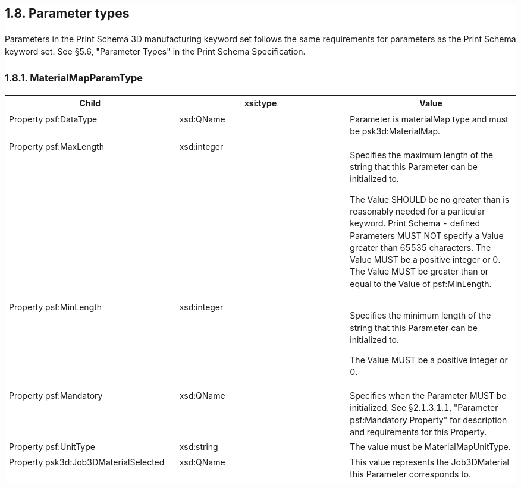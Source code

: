 ## 1.8. Parameter types


Parameters in the Print Schema 3D manufacturing keyword set follows the same requirements for parameters as the Print Schema keyword set. See §5.6, "Parameter Types" in the Print Schema Specification.

### 1.8.1. MaterialMapParamType

<table>
<colgroup>
<col width="33%" />
<col width="33%" />
<col width="33%" />
</colgroup>
<thead>
<tr class="header">
<th>Child</th>
<th>xsi:type</th>
<th>Value</th>
</tr>
</thead>
<tbody>
<tr class="odd">
<td>Property psf:DataType</td>
<td>xsd:QName</td>
<td>Parameter is materialMap type and must be psk3d:MaterialMap.</td>
</tr>
<tr class="even">
<td>Property psf:MaxLength</td>
<td>xsd:integer</td>
<td><p>Specifies the maximum length of the string that this Parameter can be initialized to.</p>
<p>The Value SHOULD be no greater than is reasonably needed for a particular keyword. Print Schema - defined Parameters MUST NOT specify a Value greater than 65535 characters. The Value MUST be a positive integer or 0. The Value MUST be greater than or equal to the Value of psf:MinLength.</p></td>
</tr>
<tr class="odd">
<td>Property psf:MinLength</td>
<td>xsd:integer</td>
<td><p>Specifies the minimum length of the string that this Parameter can be initialized to.</p>
<p>The Value MUST be a positive integer or 0.</p></td>
</tr>
<tr class="even">
<td>Property psf:Mandatory</td>
<td>xsd:QName</td>
<td>Specifies when the Parameter MUST be initialized. See §2.1.3.1.1, &quot;Parameter psf:Mandatory Property&quot; for description and requirements for this Property.</td>
</tr>
<tr class="odd">
<td>Property psf:UnitType</td>
<td>xsd:string</td>
<td>The value must be MaterialMapUnitType.</td>
</tr>
<tr class="even">
<td>Property psk3d:Job3DMaterialSelected</td>
<td>xsd:QName</td>
<td>This value represents the Job3DMaterial this Parameter corresponds to.</td>
</tr>
</tbody>
</table>
